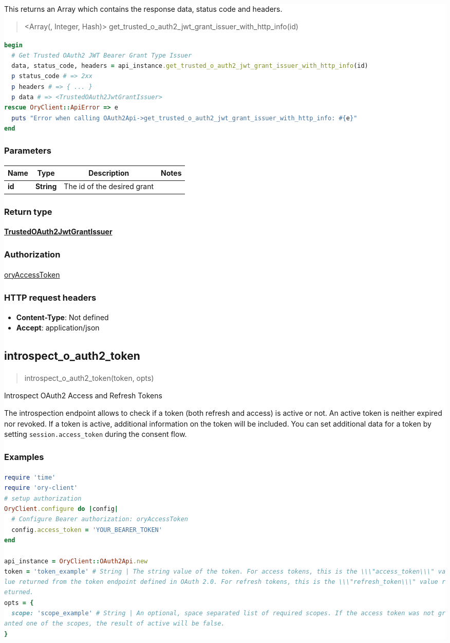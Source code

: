 This returns an Array which contains the response data, status code and headers.

> <Array(<TrustedOAuth2JwtGrantIssuer>, Integer, Hash)> get_trusted_o_auth2_jwt_grant_issuer_with_http_info(id)

```ruby
begin
  # Get Trusted OAuth2 JWT Bearer Grant Type Issuer
  data, status_code, headers = api_instance.get_trusted_o_auth2_jwt_grant_issuer_with_http_info(id)
  p status_code # => 2xx
  p headers # => { ... }
  p data # => <TrustedOAuth2JwtGrantIssuer>
rescue OryClient::ApiError => e
  puts "Error when calling OAuth2Api->get_trusted_o_auth2_jwt_grant_issuer_with_http_info: #{e}"
end
```

### Parameters

| Name | Type | Description | Notes |
| ---- | ---- | ----------- | ----- |
| **id** | **String** | The id of the desired grant |  |

### Return type

[**TrustedOAuth2JwtGrantIssuer**](TrustedOAuth2JwtGrantIssuer.md)

### Authorization

[oryAccessToken](../README.md#oryAccessToken)

### HTTP request headers

- **Content-Type**: Not defined
- **Accept**: application/json


## introspect_o_auth2_token

> <IntrospectedOAuth2Token> introspect_o_auth2_token(token, opts)

Introspect OAuth2 Access and Refresh Tokens

The introspection endpoint allows to check if a token (both refresh and access) is active or not. An active token is neither expired nor revoked. If a token is active, additional information on the token will be included. You can set additional data for a token by setting `session.access_token` during the consent flow.

### Examples

```ruby
require 'time'
require 'ory-client'
# setup authorization
OryClient.configure do |config|
  # Configure Bearer authorization: oryAccessToken
  config.access_token = 'YOUR_BEARER_TOKEN'
end

api_instance = OryClient::OAuth2Api.new
token = 'token_example' # String | The string value of the token. For access tokens, this is the \\\"access_token\\\" value returned from the token endpoint defined in OAuth 2.0. For refresh tokens, this is the \\\"refresh_token\\\" value returned.
opts = {
  scope: 'scope_example' # String | An optional, space separated list of required scopes. If the access token was not granted one of the scopes, the result of active will be false.
}
```